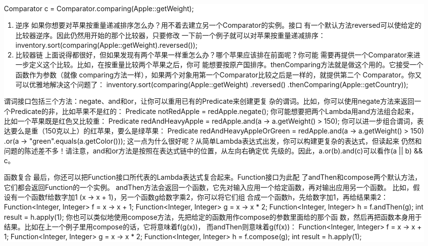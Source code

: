 



Comparator<Apple> c = Comparator.comparing(Apple::getWeight);
1. 逆序
如果你想要对苹果按重量递减排序怎么办？用不着去建立另一个Comparator的实例。接口
有一个默认方法reversed可以使给定的比较器逆序。因此仍然用开始的那个比较器，只要修改
一下前一个例子就可以对苹果按重量递减排序：
inventory.sort(comparing(Apple::getWeight).reversed());
2. 比较器链
上面说得都很好，但如果发现有两个苹果一样重怎么办？哪个苹果应该排在前面呢？你可能
需要再提供一个Comparator来进一步定义这个比较。比如，在按重量比较两个苹果之后，你可
能想要按原产国排序。thenComparing方法就是做这个用的。它接受一个函数作为参数（就像
comparing方法一样），如果两个对象用第一个Comparator比较之后是一样的，就提供第二个
Comparator。你又可以优雅地解决这个问题了：
inventory.sort(comparing(Apple::getWeight)
.reversed()
.thenComparing(Apple::getCountry));







谓词接口包括三个方法：negate、and和or，让你可以重用已有的Predicate来创建更复
杂的谓词。比如，你可以使用negate方法来返回一个Predicate的非，比如苹果不是红的：
Predicate<Apple> notRedApple = redApple.negate();
你可能想要把两个Lambda用and方法组合起来，比如一个苹果既是红色又比较重：
Predicate<Apple> redAndHeavyApple =
redApple.and(a -> a.getWeight() > 150);
你可以进一步组合谓词，表达要么是重（150克以上）的红苹果，要么是绿苹果：
Predicate<Apple> redAndHeavyAppleOrGreen =
redApple.and(a -> a.getWeight() > 150)
.or(a -> "green".equals(a.getColor()));
这一点为什么很好呢？从简单Lambda表达式出发，你可以构建更复杂的表达式，但读起来
仍然和问题的陈述差不多！请注意，and和or方法是按照在表达式链中的位置，从左向右确定优
先级的。因此，a.or(b).and(c)可以看作(a || b) && c。





函数复合
最后，你还可以把Function接口所代表的Lambda表达式复合起来。Function接口为此配
了andThen和compose两个默认方法，它们都会返回Function的一个实例。
andThen方法会返回一个函数，它先对输入应用一个给定函数，再对输出应用另一个函数。
比如，假设有一个函数f给数字加1 (x -> x + 1)，另一个函数g给数字乘2，你可以将它们组
合成一个函数h，先给数字加1，再给结果乘2：
Function<Integer, Integer> f = x -> x + 1;
Function<Integer, Integer> g = x -> x * 2;
Function<Integer, Integer> h = f.andThen(g);
int result = h.apply(1);
你也可以类似地使用compose方法，先把给定的函数用作compose的参数里面给的那个函
数，然后再把函数本身用于结果。比如在上一个例子里用compose的话，它将意味着f(g(x))，
而andThen则意味着g(f(x))：
Function<Integer, Integer> f = x -> x + 1;
Function<Integer, Integer> g = x -> x * 2;
Function<Integer, Integer> h = f.compose(g);
int result = h.apply(1);
